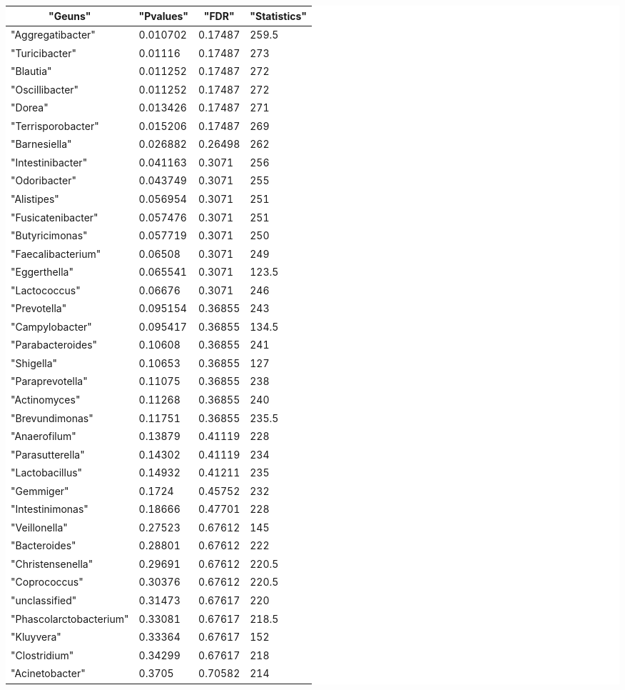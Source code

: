| "Geuns"                  | "Pvalues" | "FDR"   | "Statistics" | 
|--------------------------|-----------|---------|--------------| 
| "Aggregatibacter"        | 0.010702  | 0.17487 | 259.5        | 
| "Turicibacter"           | 0.01116   | 0.17487 | 273          | 
| "Blautia"                | 0.011252  | 0.17487 | 272          | 
| "Oscillibacter"          | 0.011252  | 0.17487 | 272          | 
| "Dorea"                  | 0.013426  | 0.17487 | 271          | 
| "Terrisporobacter"       | 0.015206  | 0.17487 | 269          | 
| "Barnesiella"            | 0.026882  | 0.26498 | 262          | 
| "Intestinibacter"        | 0.041163  | 0.3071  | 256          | 
| "Odoribacter"            | 0.043749  | 0.3071  | 255          | 
| "Alistipes"              | 0.056954  | 0.3071  | 251          | 
| "Fusicatenibacter"       | 0.057476  | 0.3071  | 251          | 
| "Butyricimonas"          | 0.057719  | 0.3071  | 250          | 
| "Faecalibacterium"       | 0.06508   | 0.3071  | 249          | 
| "Eggerthella"            | 0.065541  | 0.3071  | 123.5        | 
| "Lactococcus"            | 0.06676   | 0.3071  | 246          | 
| "Prevotella"             | 0.095154  | 0.36855 | 243          | 
| "Campylobacter"          | 0.095417  | 0.36855 | 134.5        | 
| "Parabacteroides"        | 0.10608   | 0.36855 | 241          | 
| "Shigella"               | 0.10653   | 0.36855 | 127          | 
| "Paraprevotella"         | 0.11075   | 0.36855 | 238          | 
| "Actinomyces"            | 0.11268   | 0.36855 | 240          | 
| "Brevundimonas"          | 0.11751   | 0.36855 | 235.5        | 
| "Anaerofilum"            | 0.13879   | 0.41119 | 228          | 
| "Parasutterella"         | 0.14302   | 0.41119 | 234          | 
| "Lactobacillus"          | 0.14932   | 0.41211 | 235          | 
| "Gemmiger"               | 0.1724    | 0.45752 | 232          | 
| "Intestinimonas"         | 0.18666   | 0.47701 | 228          | 
| "Veillonella"            | 0.27523   | 0.67612 | 145          | 
| "Bacteroides"            | 0.28801   | 0.67612 | 222          | 
| "Christensenella"        | 0.29691   | 0.67612 | 220.5        | 
| "Coprococcus"            | 0.30376   | 0.67612 | 220.5        | 
| "unclassified"           | 0.31473   | 0.67617 | 220          | 
| "Phascolarctobacterium"  | 0.33081   | 0.67617 | 218.5        | 
| "Kluyvera"               | 0.33364   | 0.67617 | 152          | 
| "Clostridium"            | 0.34299   | 0.67617 | 218          | 
| "Acinetobacter"          | 0.3705    | 0.70582 | 214          | 